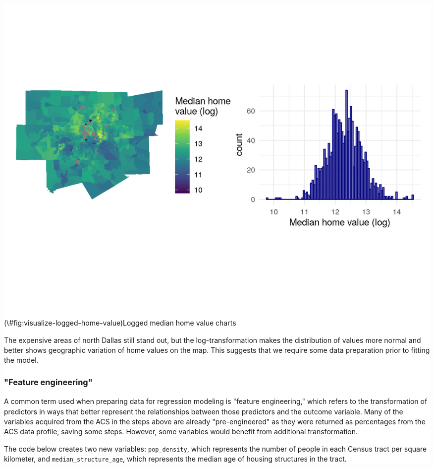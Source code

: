 <div class="figure">
<img src="08-modeling-census-data_files/figure-html/visualize-logged-home-value-1.png" alt="Logged median home value charts" width="100%" />
<p class="caption">(\#fig:visualize-logged-home-value)Logged median home value charts</p>
</div>

The expensive areas of north Dallas still stand out, but the log-transformation makes the distribution of values more normal and better shows geographic variation of home values on the map. This suggests that we require some data preparation prior to fitting the model.

### "Feature engineering"

A common term used when preparing data for regression modeling is "feature engineering," which refers to the transformation of predictors in ways that better represent the relationships between those predictors and the outcome variable. Many of the variables acquired from the ACS in the steps above are already "pre-engineered" as they were returned as percentages from the ACS data profile, saving some steps. However, some variables would benefit from additional transformation.

The code below creates two new variables: `pop_density`, which represents the number of people in each Census tract per square kilometer, and `median_structure_age`, which represents the median age of housing structures in the tract.

